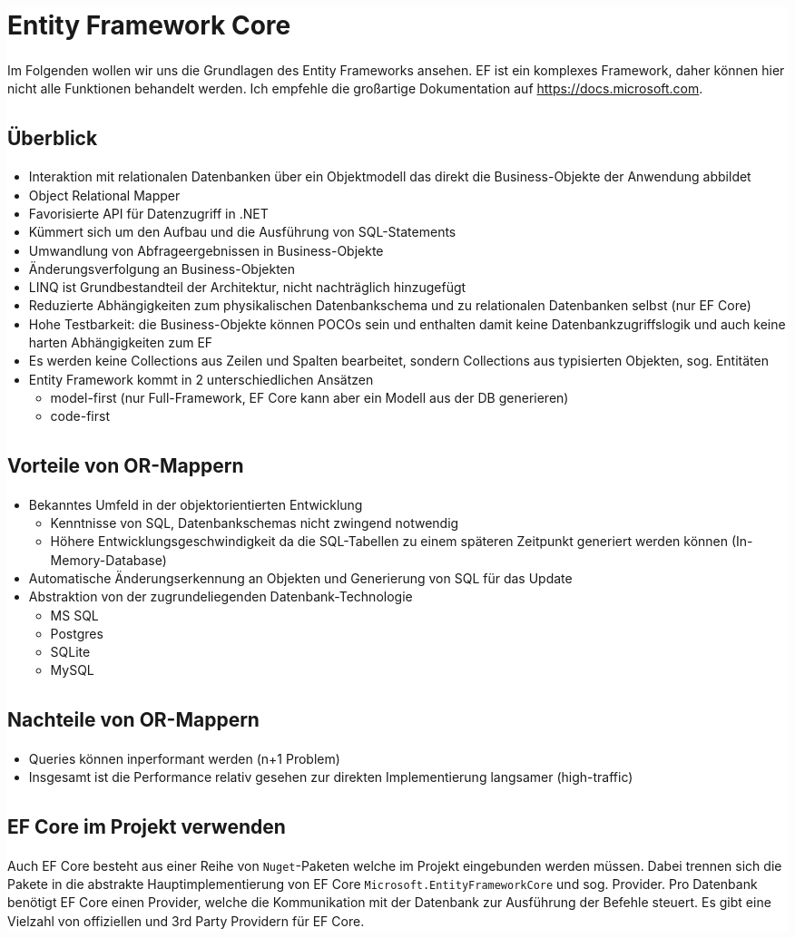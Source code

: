 # Entity Framework Core

Im Folgenden wollen wir uns die Grundlagen des Entity Frameworks ansehen. EF ist ein komplexes Framework, daher können hier nicht alle Funktionen behandelt werden. Ich empfehle die großartige Dokumentation auf https://docs.microsoft.com.

## Überblick

- Interaktion mit relationalen Datenbanken über ein Objektmodell das direkt die Business-Objekte der Anwendung abbildet
- Object Relational Mapper
- Favorisierte API für Datenzugriff in .NET
- Kümmert sich um den Aufbau und die Ausführung von SQL-Statements
- Umwandlung von Abfrageergebnissen in Business-Objekte
- Änderungsverfolgung an Business-Objekten
- LINQ ist Grundbestandteil der Architektur, nicht nachträglich hinzugefügt
- Reduzierte Abhängigkeiten zum physikalischen Datenbankschema und zu relationalen Datenbanken selbst (nur EF Core)
- Hohe Testbarkeit: die Business-Objekte können POCOs sein und enthalten damit keine Datenbankzugriffslogik und auch keine harten Abhängigkeiten zum EF
- Es werden keine Collections aus Zeilen und Spalten bearbeitet, sondern Collections aus typisierten Objekten, sog. Entitäten
- Entity Framework kommt in 2 unterschiedlichen Ansätzen
  - model-first (nur Full-Framework, EF Core kann aber ein Modell aus der DB generieren)
  - code-first

## Vorteile von OR-Mappern

- Bekanntes Umfeld in der objektorientierten Entwicklung
  - Kenntnisse von SQL, Datenbankschemas nicht zwingend notwendig
  - Höhere Entwicklungsgeschwindigkeit da die SQL-Tabellen zu einem späteren Zeitpunkt generiert werden können (In-Memory-Database)
- Automatische Änderungserkennung an Objekten und Generierung von SQL für das Update
- Abstraktion von der zugrundeliegenden Datenbank-Technologie
  - MS SQL
  - Postgres
  - SQLite
  - MySQL

## Nachteile von OR-Mappern

- Queries können inperformant werden (n+1 Problem)
- Insgesamt ist die Performance relativ gesehen zur direkten Implementierung langsamer (high-traffic)

## EF Core im Projekt verwenden

Auch EF Core besteht aus einer Reihe von `Nuget`-Paketen welche im Projekt eingebunden werden müssen. Dabei trennen sich die Pakete in die abstrakte Hauptimplementierung von EF Core `Microsoft.EntityFrameworkCore` und sog. Provider.
Pro Datenbank benötigt EF Core einen Provider, welche die Kommunikation mit der Datenbank zur Ausführung der Befehle steuert. Es gibt eine Vielzahl von offiziellen und 3rd Party Providern für EF Core.
